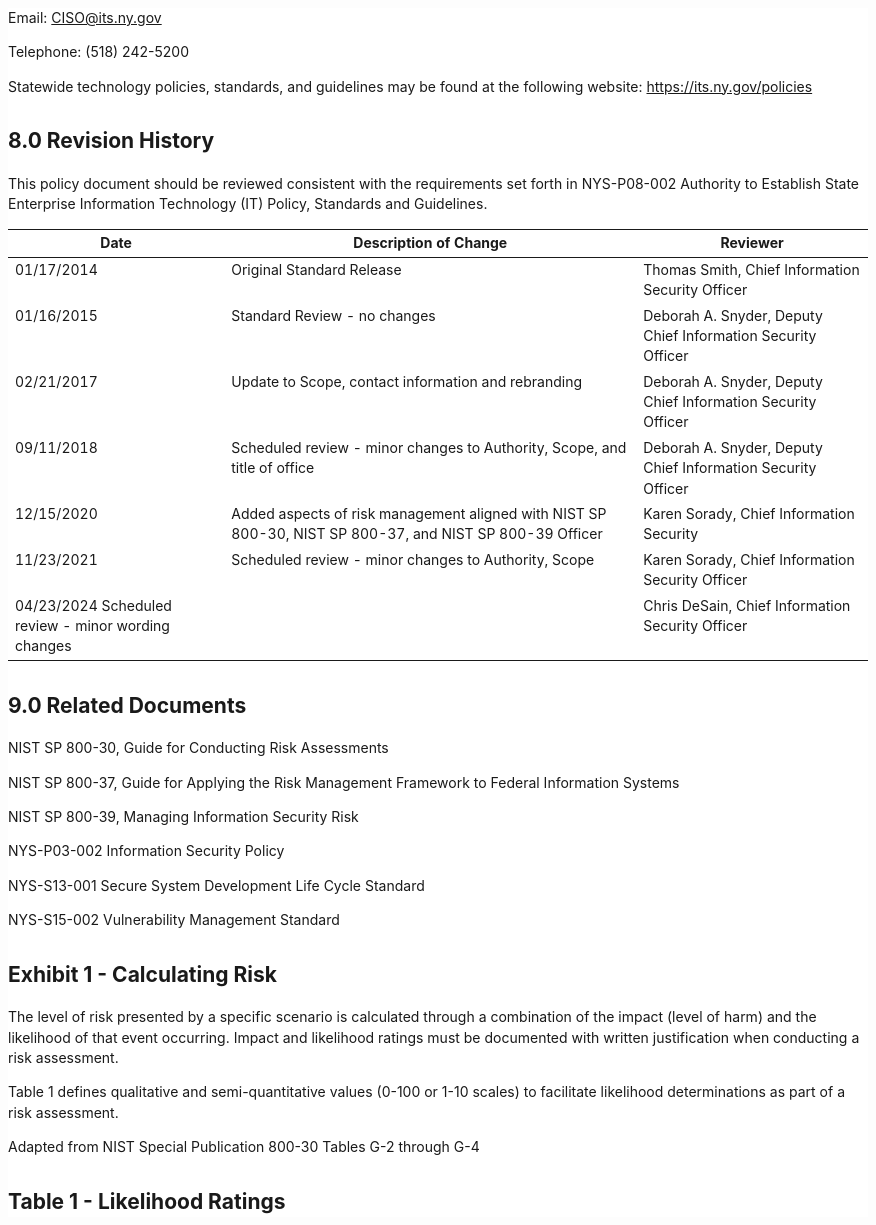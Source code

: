 Email: CISO@its.ny.gov

Telephone: (518) 242-5200

Statewide technology policies, standards, and guidelines may be found at the following website: https://its.ny.gov/policies

## 8.0 Revision History

This policy document should be reviewed consistent with the requirements set forth in NYS-P08-002 Authority to Establish State Enterprise Information Technology (IT) Policy, Standards and Guidelines.


| Date                                                 | Description of Change                                                                                       | Reviewer                                                        |
|------------------------------------------------------|-------------------------------------------------------------------------------------------------------------|-----------------------------------------------------------------|
| 01/17/2014                                           | Original Standard Release                                                                                   | Thomas Smith, Chief  Information Security  Officer              |
| 01/16/2015                                           | Standard Review - no changes                                                                                | Deborah A. Snyder,  Deputy Chief  Information Security  Officer |
| 02/21/2017                                           | Update to Scope, contact information and  rebranding                                                        | Deborah A. Snyder,  Deputy Chief  Information Security  Officer |
| 09/11/2018                                           | Scheduled review - minor changes to  Authority, Scope, and title of office                                  | Deborah A. Snyder,  Deputy Chief  Information Security  Officer |
| 12/15/2020                                           | Added aspects of risk management aligned  with NIST SP 800-30, NIST SP 800-37, and  NIST SP 800-39  Officer | Karen Sorady, Chief  Information Security                       |
| 11/23/2021                                           | Scheduled review - minor changes to  Authority, Scope                                                       | Karen Sorady, Chief  Information Security  Officer              |
| 04/23/2024  Scheduled review - minor wording changes |                                                                                                             | Chris DeSain, Chief  Information Security  Officer              |

## 9.0 Related Documents

NIST SP 800-30, Guide for Conducting Risk Assessments

NIST SP 800-37, Guide for Applying the Risk Management Framework to Federal Information Systems

NIST SP 800-39, Managing Information Security Risk

NYS-P03-002 Information Security Policy

NYS-S13-001 Secure System Development Life Cycle Standard

NYS-S15-002 Vulnerability Management Standard

## Exhibit 1 - Calculating Risk

The level of risk presented by a specific scenario is calculated through a combination of the impact (level of harm) and the likelihood of that event occurring. Impact and likelihood ratings must be documented with written justification when conducting a risk assessment.

Table 1 defines qualitative and semi-quantitative values (0-100 or 1-10 scales) to facilitate likelihood determinations as part of a risk assessment.

Adapted from NIST Special Publication 800-30 Tables G-2 through G-4

## Table 1 - Likelihood Ratings
